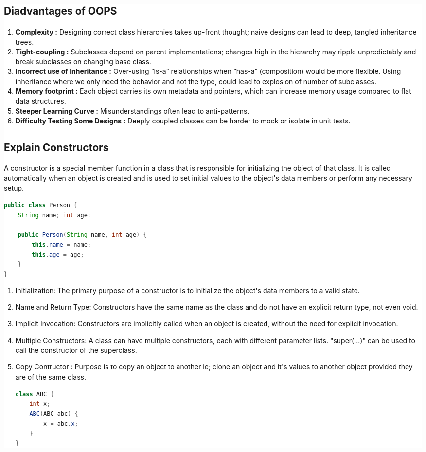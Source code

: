 ## Diadvantages of OOPS

1. **Complexity :** Designing correct class hierarchies takes up-front thought; naive designs can lead to deep, tangled inheritance trees.
2. **Tight-coupling :** Subclasses depend on parent implementations; changes high in the hierarchy may ripple unpredictably and break subclasses on changing base class.
3. **Incorrect use of Inheritance :** Over-using “is-a” relationships when “has-a” (composition) would be more flexible. Using inheritance where we only need the behavior and not the type, could lead to explosion of number of subclasses.
4. **Memory footprint :** Each object carries its own metadata and pointers, which can increase memory usage compared to flat data structures.
5. **Steeper Learning Curve :** Misunderstandings often lead to anti-patterns.
6. **Difficulty Testing Some Designs :** Deeply coupled classes can be harder to mock or isolate in unit tests.

## Explain Constructors

A constructor is a special member function in a class that is responsible for initializing the object of that class. It is called automatically when an object is created and is used to set initial values to the object's data members or perform any necessary setup.

```Java
public class Person {
    String name; int age;

    public Person(String name, int age) {
        this.name = name;
        this.age = age;
    }
}
```

1. Initialization: The primary purpose of a constructor is to initialize the object's data members to a valid state.

1. Name and Return Type: Constructors have the same name as the class and do not have an explicit return type, not even void.

1. Implicit Invocation: Constructors are implicitly called when an object is created, without the need for explicit invocation.

1. Multiple Constructors: A class can have multiple constructors, each with different parameter lists. "super(...)" can be used to call the constructor of the superclass.

1. Copy Contructor : Purpose is to copy an object to another ie; clone an object and it's values to another object provided they are of the same class.
    ```Java
    class ABC {
        int x;
        ABC(ABC abc) {
            x = abc.x;
        }
    }
    ```
